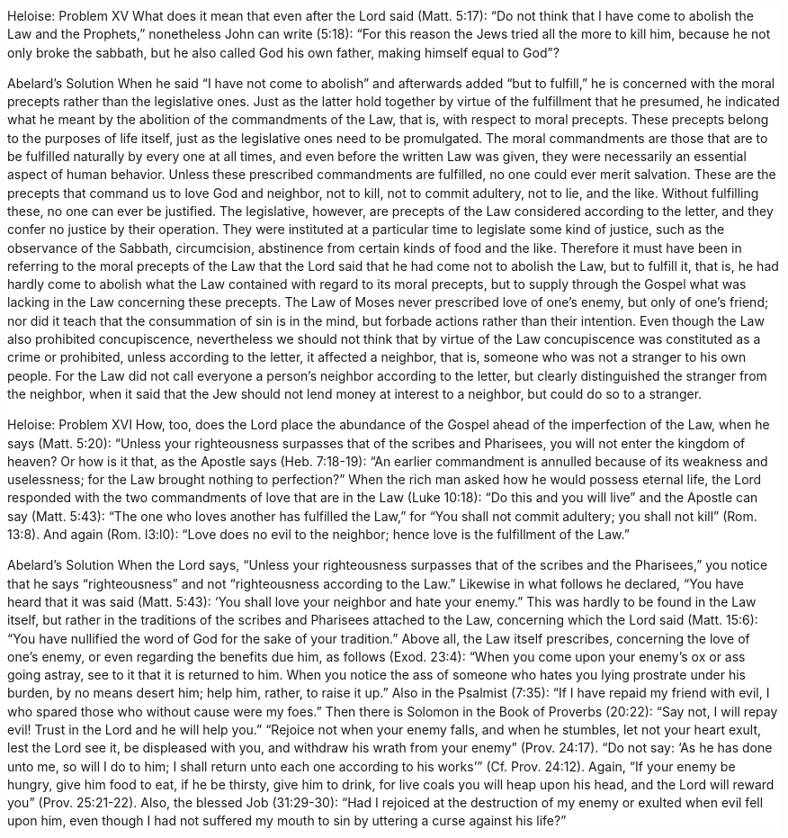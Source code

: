 Heloise: Problem XV 
What does it mean that even after the Lord said (Matt. 5:17): “Do not think that I have come to abolish the Law and the Prophets,” nonetheless John can write (5:18): “For this reason the Jews tried all the more to kill him, because he not only broke the sabbath, but he also called God his own father, making himself equal to God”? 

Abelard’s Solution 
When he said “I have not come to abolish” and afterwards added “but to fulfill,” he is concerned with the moral precepts rather than the legislative ones. Just as the latter hold together by virtue of the fulfillment that he presumed, he indicated what he meant by the abolition of the commandments of the Law, that is, with respect to moral precepts. These precepts belong to the 
purposes of life itself, just as the legislative ones need to be promulgated. The moral commandments are those that are to be fulfilled naturally by every one at all times, and even before the written Law was given, they were necessarily an essential aspect of human behavior. Unless these prescribed commandments are fulfilled, no one could ever merit salvation. These are the precepts that command us to love God and neighbor, not to kill, not to commit adultery, not to lie, and the like. Without fulfilling these, no one can ever be justified. The legislative, however, are precepts of the Law considered according to the letter, and they confer no justice by their operation. They were instituted at a particular time to legislate some kind of justice, such as the observance of the Sabbath, circumcision, abstinence from certain kinds of food and the like. Therefore it must have been in referring to the moral precepts of the Law that the Lord said that he had come not to abolish the Law, but to fulfill it, that is, he had hardly come to abolish what the Law contained with regard to its moral precepts, but to supply through the Gospel what was lacking in the Law concerning these precepts. 
The Law of Moses never prescribed love of one’s enemy, but only of one’s friend; nor did it teach that the consummation of sin is in the mind, but forbade actions rather than their intention. Even though the Law also prohibited concupiscence, nevertheless we should not think that by virtue of the Law concupiscence was constituted as a crime or prohibited, unless according to the letter, it affected a neighbor, that is, someone who was not a stranger to his own people. For the Law did not call everyone a person’s neighbor according to the letter, but clearly distinguished the stranger from the neighbor, when it said that the Jew should not lend money at interest to a neighbor, but could do so to a stranger. 

Heloise: Problem XVI 
How, too, does the Lord place the abundance of the Gospel ahead of the imperfection of the Law, when he says (Matt. 5:20): “Unless your righteousness surpasses that of the scribes and Pharisees, you will not enter the kingdom of heaven? Or how is it that, as the Apostle says (Heb. 7:18-19): “An earlier commandment is annulled because of its weakness and uselessness; for the Law brought nothing to perfection?” When the rich man asked how he would possess eternal life, the Lord responded with the two commandments of love that are in the Law (Luke 10:18): “Do this and you will live” and the Apostle can say (Matt. 5:43): “The one who loves another has fulfilled the Law,” for “You shall not commit adultery; you shall not kill” (Rom. 13:8). And again (Rom. l3:l0): “Love does no evil to the neighbor; hence love is the fulfillment of the Law.” 

Abelard’s Solution 
When the Lord says, “Unless your righteousness surpasses that of the scribes and the Pharisees,” you notice that he says “righteousness” and not “righteousness according to the Law.” Likewise in what follows he declared, “You have heard that it was said (Matt. 5:43): ‘You shall love your neighbor and hate your enemy.” This was hardly to be found in the Law itself, but rather in the traditions of the scribes and Pharisees attached to the Law, concerning which the Lord said (Matt. 15:6): “You have nullified the word of God for the sake of your tradition.” Above all, the Law itself prescribes, concerning the love of one’s enemy, or even regarding the benefits due him, as follows (Exod. 23:4): “When you come upon your enemy’s ox or ass going astray, see to it that it is returned to him. When you notice the ass of someone who hates you lying prostrate under his burden, by no means desert him; help him, rather, to raise it up.” Also in the Psalmist (7:35): “If I have repaid my friend with evil, I who spared those who without cause were my foes.” Then there is Solomon in the Book of Proverbs (20:22): “Say not, I will repay evil! Trust in the Lord and he will help you.” “Rejoice not when your enemy falls, and when he stumbles, let not your heart exult, lest the Lord see it, be displeased with you, and withdraw his wrath from your enemy” (Prov. 24:17). “Do not say: ‘As he has done unto me, so will I do to him; I shall return unto each one according to his works’” (Cf. Prov. 24:12). Again, “If your enemy be hungry, give him food to eat, if he be thirsty, give him to drink, for live coals you will heap upon his head, and the Lord will reward you” (Prov. 25:21-22). Also, the blessed Job (31:29-30): “Had I rejoiced at the destruction of my enemy or exulted when evil fell upon him, even though I had not suffered my mouth to sin by uttering a curse against his life?” 